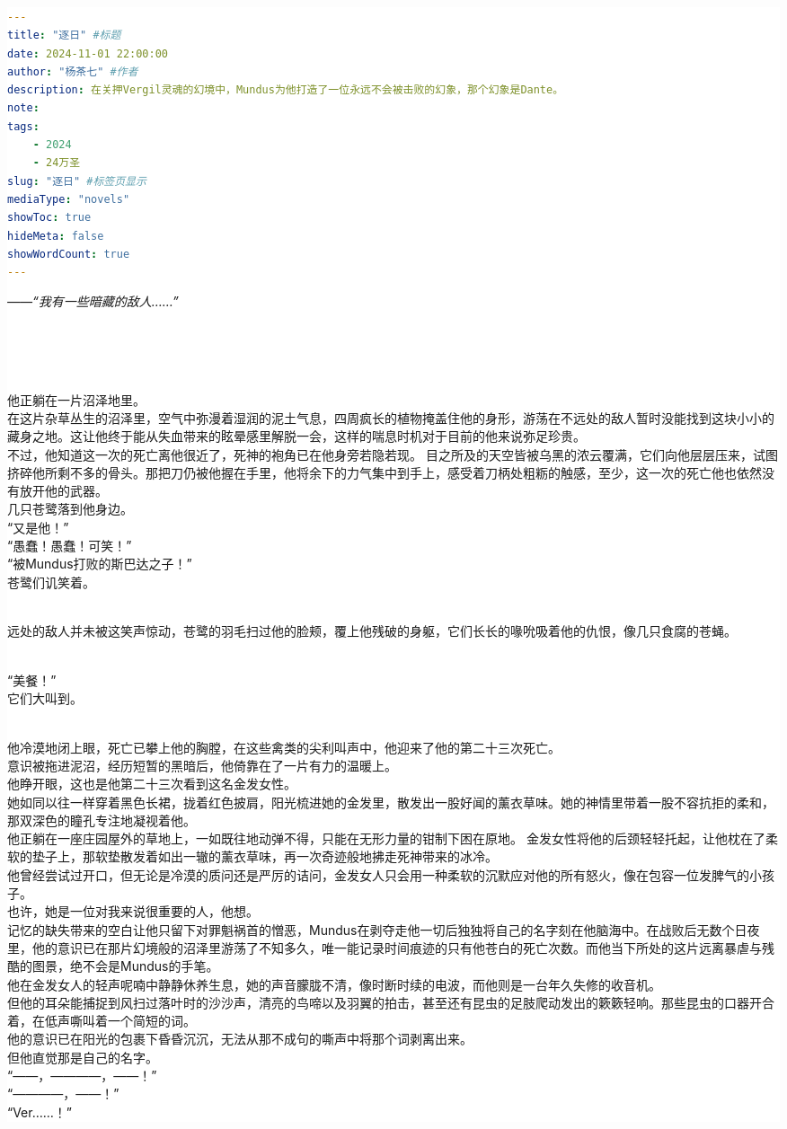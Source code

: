 ```yaml
---
title: "逐日" #标题
date: 2024-11-01 22:00:00
author: "杨茶七" #作者
description: 在关押Vergil灵魂的幻境中，Mundus为他打造了一位永远不会被击败的幻象，那个幻象是Dante。
note: 
tags: 
    - 2024
    - 24万圣
slug: "逐日" #标签页显示
mediaType: "novels"
showToc: true
hideMeta: false 
showWordCount: true
---
```

 
*——“我有一些暗藏的敌人……”*


<br>
<br>


<br>他正躺在一片沼泽地里。
<br>在这片杂草丛生的沼泽里，空气中弥漫着湿润的泥土气息，四周疯长的植物掩盖住他的身形，游荡在不远处的敌人暂时没能找到这块小小的藏身之地。这让他终于能从失血带来的眩晕感里解脱一会，这样的喘息时机对于目前的他来说弥足珍贵。
<br>不过，他知道这一次的死亡离他很近了，死神的袍角已在他身旁若隐若现。
目之所及的天空皆被乌黑的浓云覆满，它们向他层层压来，试图挤碎他所剩不多的骨头。那把刀仍被他握在手里，他将余下的力气集中到手上，感受着刀柄处粗粝的触感，至少，这一次的死亡他也依然没有放开他的武器。
<br>几只苍鹭落到他身边。
<br>“又是他！” 
<br>“愚蠢！愚蠢！可笑！”
<br>“被Mundus打败的斯巴达之子！”
<br>苍鹭们讥笑着。

<br>远处的敌人并未被这笑声惊动，苍鹭的羽毛扫过他的脸颊，覆上他残破的身躯，它们长长的喙吮吸着他的仇恨，像几只食腐的苍蝇。

<br>“美餐！”
<br>它们大叫到。

<br>他冷漠地闭上眼，死亡已攀上他的胸膛，在这些禽类的尖利叫声中，他迎来了他的第二十三次死亡。
<br>意识被拖进泥沼，经历短暂的黑暗后，他倚靠在了一片有力的温暖上。
<br>他睁开眼，这也是他第二十三次看到这名金发女性。
<br>她如同以往一样穿着黑色长裙，拢着红色披肩，阳光梳进她的金发里，散发出一股好闻的薰衣草味。她的神情里带着一股不容抗拒的柔和，那双深色的瞳孔专注地凝视着他。
<br>他正躺在一座庄园屋外的草地上，一如既往地动弹不得，只能在无形力量的钳制下困在原地。
金发女性将他的后颈轻轻托起，让他枕在了柔软的垫子上，那软垫散发着如出一辙的薰衣草味，再一次奇迹般地拂走死神带来的冰冷。
<br>他曾经尝试过开口，但无论是冷漠的质问还是严厉的诘问，金发女人只会用一种柔软的沉默应对他的所有怒火，像在包容一位发脾气的小孩子。
<br>也许，她是一位对我来说很重要的人，他想。
<br>记忆的缺失带来的空白让他只留下对罪魁祸首的憎恶，Mundus在剥夺走他一切后独独将自己的名字刻在他脑海中。在战败后无数个日夜里，他的意识已在那片幻境般的沼泽里游荡了不知多久，唯一能记录时间痕迹的只有他苍白的死亡次数。而他当下所处的这片远离暴虐与残酷的图景，绝不会是Mundus的手笔。
<br>他在金发女人的轻声呢喃中静静休养生息，她的声音朦胧不清，像时断时续的电波，而他则是一台年久失修的收音机。
<br>但他的耳朵能捕捉到风扫过落叶时的沙沙声，清亮的鸟啼以及羽翼的拍击，甚至还有昆虫的足肢爬动发出的簌簌轻响。那些昆虫的口器开合着，在低声嘶叫着一个简短的词。
<br>他的意识已在阳光的包裹下昏昏沉沉，无法从那不成句的嘶声中将那个词剥离出来。
<br>但他直觉那是自己的名字。
<br>“——，————，——！”
<br>“————，——！”
<br>“Ver……！”
